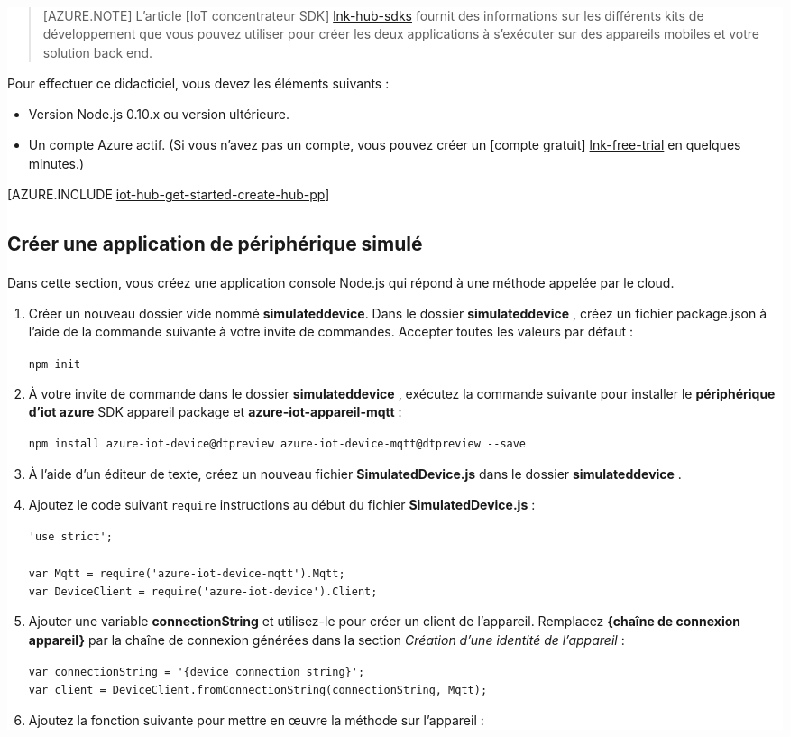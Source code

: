 > [AZURE.NOTE] L’article [IoT concentrateur SDK] [ lnk-hub-sdks] fournit des informations sur les différents kits de développement que vous pouvez utiliser pour créer les deux applications à s’exécuter sur des appareils mobiles et votre solution back end.

Pour effectuer ce didacticiel, vous devez les éléments suivants :

+ Version Node.js 0.10.x ou version ultérieure.

+ Un compte Azure actif. (Si vous n’avez pas un compte, vous pouvez créer un [compte gratuit] [ lnk-free-trial] en quelques minutes.)

[AZURE.INCLUDE [iot-hub-get-started-create-hub-pp](../../includes/iot-hub-get-started-create-hub-pp.md)]

## <a name="create-a-simulated-device-app"></a>Créer une application de périphérique simulé

Dans cette section, vous créez une application console Node.js qui répond à une méthode appelée par le cloud.

1. Créer un nouveau dossier vide nommé **simulateddevice**. Dans le dossier **simulateddevice** , créez un fichier package.json à l’aide de la commande suivante à votre invite de commandes. Accepter toutes les valeurs par défaut :

    ```
    npm init
    ```

2. À votre invite de commande dans le dossier **simulateddevice** , exécutez la commande suivante pour installer le **périphérique d’iot azure** SDK appareil package et **azure-iot-appareil-mqtt** :

    ```
    npm install azure-iot-device@dtpreview azure-iot-device-mqtt@dtpreview --save
    ```

3. À l’aide d’un éditeur de texte, créez un nouveau fichier **SimulatedDevice.js** dans le dossier **simulateddevice** .

4. Ajoutez le code suivant `require` instructions au début du fichier **SimulatedDevice.js** :

    ```
    'use strict';

    var Mqtt = require('azure-iot-device-mqtt').Mqtt;
    var DeviceClient = require('azure-iot-device').Client;
    ```

5. Ajouter une variable **connectionString** et utilisez-le pour créer un client de l’appareil. Remplacez **{chaîne de connexion appareil}** par la chaîne de connexion générées dans la section *Création d’une identité de l’appareil* :

    ```
    var connectionString = '{device connection string}';
    var client = DeviceClient.fromConnectionString(connectionString, Mqtt);
    ```

6. Ajoutez la fonction suivante pour mettre en œuvre la méthode sur l’appareil :


[7]: ./media/iot-hub-c2d-methods/run-simulated-device.png
[8]: ./media/iot-hub-c2d-methods/run-callmethodondevice.png
[9]: ./media/iot-hub-c2d-methods/methods-output.png
[lnk-transient-faults]: https://msdn.microsoft.com/library/hh680901(v=pandp.50).aspx
[lnk-dev-setup]: https://github.com/Azure/azure-iot-sdks/blob/master/doc/get_started/node-devbox-setup.md
[lnk-hub-sdks]: iot-hub-devguide-sdks.md
[lnk-free-trial]: http://azure.microsoft.com/pricing/free-trial/
[lnk-portal]: https://portal.azure.com/
[lnk-devguide-jobs]: iot-hub-devguide-jobs.md
[lnk-tutorial-jobs]: iot-hub-schedule-jobs.md
[lnk-devguide-methods]: iot-hub-devguide-direct-methods.md
[lnk-devguide-mqtt]: iot-hub-mqtt-support.md
[Envoyer des messages de Cloud vers le périphérique avec concentrateur IoT]: iot-hub-csharp-csharp-c2d.md
[Process Device-to-Cloud messages]: iot-hub-csharp-csharp-process-d2c.md
[Prise en main IoT concentrateur]: iot-hub-node-node-getstarted.md